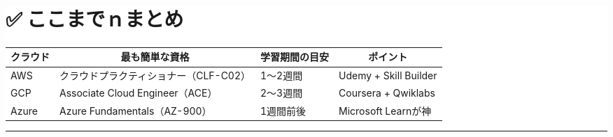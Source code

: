 
# ✅ ここまでｎまとめ

| クラウド | 最も簡単な資格 | 学習期間の目安 | ポイント |
|--------|------------------|----------------|---------|
| AWS | クラウドプラクティショナー（CLF-C02） | 1〜2週間 | Udemy + Skill Builder |
| GCP | Associate Cloud Engineer（ACE） | 2〜3週間 | Coursera + Qwiklabs |
| Azure | Azure Fundamentals（AZ-900） | 1週間前後 | Microsoft Learnが神 |

---

